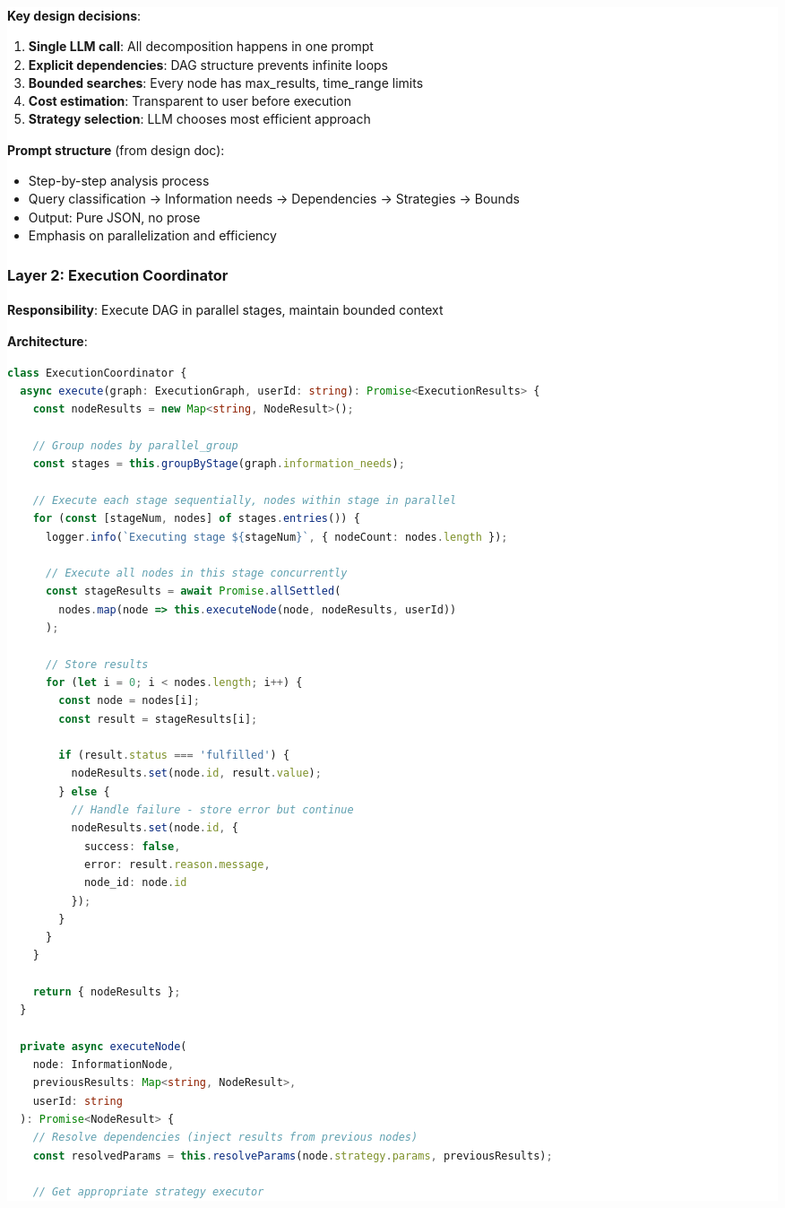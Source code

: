 **Key design decisions**:
1. **Single LLM call**: All decomposition happens in one prompt
2. **Explicit dependencies**: DAG structure prevents infinite loops
3. **Bounded searches**: Every node has max_results, time_range limits
4. **Cost estimation**: Transparent to user before execution
5. **Strategy selection**: LLM chooses most efficient approach

**Prompt structure** (from design doc):
- Step-by-step analysis process
- Query classification → Information needs → Dependencies → Strategies → Bounds
- Output: Pure JSON, no prose
- Emphasis on parallelization and efficiency

### Layer 2: Execution Coordinator

**Responsibility**: Execute DAG in parallel stages, maintain bounded context

**Architecture**:
```typescript
class ExecutionCoordinator {
  async execute(graph: ExecutionGraph, userId: string): Promise<ExecutionResults> {
    const nodeResults = new Map<string, NodeResult>();

    // Group nodes by parallel_group
    const stages = this.groupByStage(graph.information_needs);

    // Execute each stage sequentially, nodes within stage in parallel
    for (const [stageNum, nodes] of stages.entries()) {
      logger.info(`Executing stage ${stageNum}`, { nodeCount: nodes.length });

      // Execute all nodes in this stage concurrently
      const stageResults = await Promise.allSettled(
        nodes.map(node => this.executeNode(node, nodeResults, userId))
      );

      // Store results
      for (let i = 0; i < nodes.length; i++) {
        const node = nodes[i];
        const result = stageResults[i];

        if (result.status === 'fulfilled') {
          nodeResults.set(node.id, result.value);
        } else {
          // Handle failure - store error but continue
          nodeResults.set(node.id, {
            success: false,
            error: result.reason.message,
            node_id: node.id
          });
        }
      }
    }

    return { nodeResults };
  }

  private async executeNode(
    node: InformationNode,
    previousResults: Map<string, NodeResult>,
    userId: string
  ): Promise<NodeResult> {
    // Resolve dependencies (inject results from previous nodes)
    const resolvedParams = this.resolveParams(node.strategy.params, previousResults);

    // Get appropriate strategy executor
```
